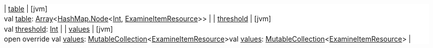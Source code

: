 | [table](../-item-sequences/index.md#-1045378703%2FProperties%2F-20443628) | [jvm]<br>val [table](../-item-sequences/index.md#-1045378703%2FProperties%2F-20443628): [Array](https://kotlinlang.org/api/latest/jvm/stdlib/kotlin/-array/index.html)&lt;[HashMap.Node](https://docs.oracle.com/javase/8/docs/api/java/util/HashMap.Node.html)&lt;[Int](https://kotlinlang.org/api/latest/jvm/stdlib/kotlin/-int/index.html), [ExamineItemResource](../-examine-item-resource/index.md)&gt;&gt; |
| [threshold](../-item-sequences/index.md#-978621836%2FProperties%2F-20443628) | [jvm]<br>val [threshold](../-item-sequences/index.md#-978621836%2FProperties%2F-20443628): [Int](https://kotlinlang.org/api/latest/jvm/stdlib/kotlin/-int/index.html) |
| [values](../-item-sequences/index.md#269306713%2FProperties%2F-20443628) | [jvm]<br>open override val [values](../-item-sequences/index.md#269306713%2FProperties%2F-20443628): [MutableCollection](https://kotlinlang.org/api/latest/jvm/stdlib/kotlin.collections/-mutable-collection/index.html)&lt;[ExamineItemResource](../-examine-item-resource/index.md)&gt;val [values](../-item-sequences/index.md#-373064635%2FProperties%2F-20443628): [MutableCollection](https://kotlinlang.org/api/latest/jvm/stdlib/kotlin.collections/-mutable-collection/index.html)&lt;[ExamineItemResource](../-examine-item-resource/index.md)&gt; |

